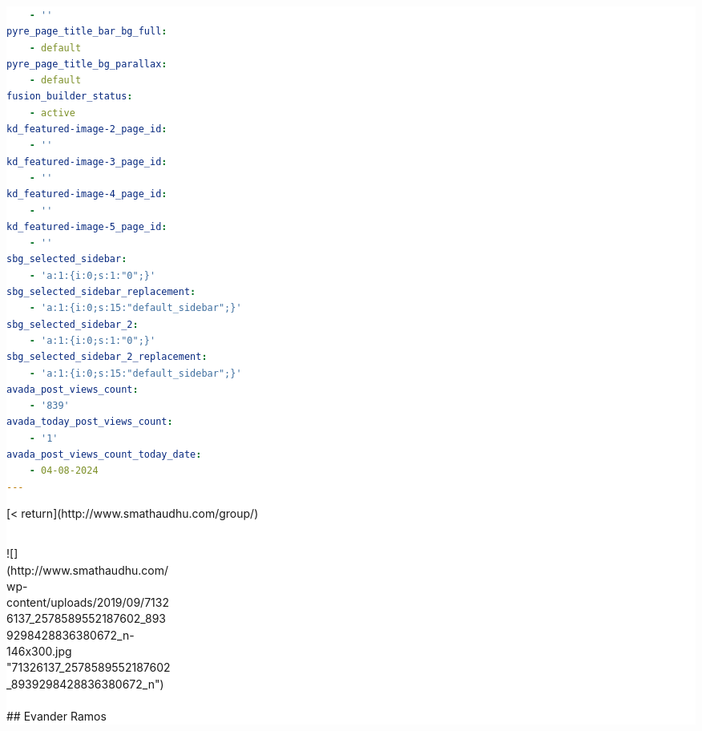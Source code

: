```yaml
    - ''
pyre_page_title_bar_bg_full:
    - default
pyre_page_title_bg_parallax:
    - default
fusion_builder_status:
    - active
kd_featured-image-2_page_id:
    - ''
kd_featured-image-3_page_id:
    - ''
kd_featured-image-4_page_id:
    - ''
kd_featured-image-5_page_id:
    - ''
sbg_selected_sidebar:
    - 'a:1:{i:0;s:1:"0";}'
sbg_selected_sidebar_replacement:
    - 'a:1:{i:0;s:15:"default_sidebar";}'
sbg_selected_sidebar_2:
    - 'a:1:{i:0;s:1:"0";}'
sbg_selected_sidebar_2_replacement:
    - 'a:1:{i:0;s:15:"default_sidebar";}'
avada_post_views_count:
    - '839'
avada_today_post_views_count:
    - '1'
avada_post_views_count_today_date:
    - 04-08-2024
---
```


<div class="fusion-fullwidth fullwidth-box fusion-builder-row-16 nonhundred-percent-fullwidth non-hundred-percent-height-scrolling" style="background-color: rgba(255,255,255,0);background-position: center center;background-repeat: no-repeat;padding-top:0px;padding-right:0px;padding-bottom:0px;padding-left:0px;margin-bottom: 0px;margin-top: 0px;border-width: 0px 0px 0px 0px;border-color:#eae9e9;border-style:solid;"><div class="fusion-builder-row fusion-row"><div class="fusion-layout-column fusion_builder_column fusion-builder-column-153 fusion_builder_column_1_1 1_1 fusion-one-full fusion-column-first fusion-column-last" style="margin-top:0px;margin-bottom:20px;"><div class="fusion-column-wrapper fusion-flex-column-wrapper-legacy" style="background-position:left top;background-repeat:no-repeat;-webkit-background-size:cover;-moz-background-size:cover;-o-background-size:cover;background-size:cover;padding: 0px 0px 0px 0px;"><div class="fusion-text fusion-text-130">[&lt; return](http://www.smathaudhu.com/group/)

</div><div class="fusion-sep-clear"></div><div class="fusion-separator fusion-full-width-sep" style="margin-left: auto;margin-right: auto;margin-bottom:30px;width:100%;"><div class="fusion-separator-border sep-single sep-solid" style="border-color:#c6c4c4;border-top-width:1px;"></div></div><div class="fusion-sep-clear"></div><div class="fusion-clearfix"></div></div></div><div class="fusion-layout-column fusion_builder_column fusion-builder-column-154 fusion_builder_column_1_4 1_4 fusion-one-fourth fusion-column-first" style="width:25%;width:calc(25% - ( ( 4% ) * 0.25 ) );margin-right: 4%;margin-top:0px;margin-bottom:20px;"><div class="fusion-column-wrapper fusion-flex-column-wrapper-legacy" style="background-position:left top;background-repeat:no-repeat;-webkit-background-size:cover;-moz-background-size:cover;-o-background-size:cover;background-size:cover;padding: 0px 0px 0px 0px;"><span class=" fusion-imageframe imageframe-none imageframe-63 hover-type-none">![](http://www.smathaudhu.com/wp-content/uploads/2019/09/71326137_2578589552187602_8939298428836380672_n-146x300.jpg "71326137_2578589552187602_8939298428836380672_n")</span><div class="fusion-clearfix"></div></div></div><div class="fusion-layout-column fusion_builder_column fusion-builder-column-155 fusion_builder_column_3_4 3_4 fusion-three-fourth fusion-column-last" style="width:75%;width:calc(75% - ( ( 4% ) * 0.75 ) );margin-top:0px;margin-bottom:20px;"><div class="fusion-column-wrapper fusion-flex-column-wrapper-legacy" style="background-position:left top;background-repeat:no-repeat;-webkit-background-size:cover;-moz-background-size:cover;-o-background-size:cover;background-size:cover;padding: 0px 0px 0px 0px;"><div class="fusion-text fusion-text-131">## Evander Ramos
